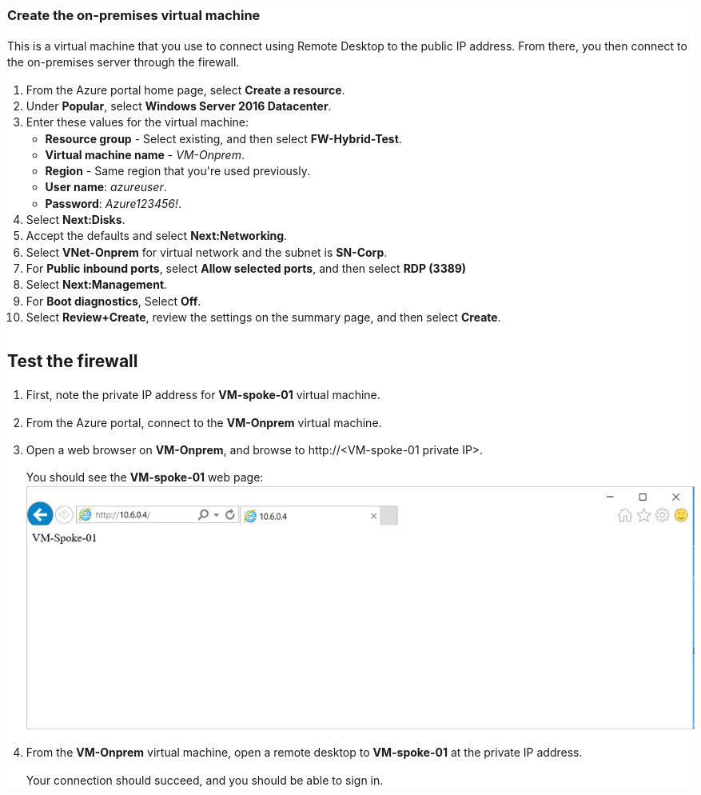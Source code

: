 ### Create the on-premises virtual machine

This is a virtual machine that you use to connect using Remote Desktop to the public IP address. From there, you then connect to the on-premises server through the firewall.

1. From the Azure portal home page, select **Create a resource**.
2. Under **Popular**, select **Windows Server 2016 Datacenter**.
3. Enter these values for the virtual machine:
    - **Resource group** - Select existing, and then select **FW-Hybrid-Test**.
    - **Virtual machine name** - *VM-Onprem*.
    - **Region** - Same region that you're used previously.
    - **User name**: *azureuser*.
    - **Password**: *Azure123456!*.
4. Select **Next:Disks**.
5. Accept the defaults and select **Next:Networking**.
6. Select **VNet-Onprem** for virtual network and the subnet is **SN-Corp**.
7. For **Public inbound ports**, select **Allow selected ports**, and then select **RDP (3389)**
8. Select **Next:Management**.
9. For **Boot diagnostics**, Select **Off**.
10. Select **Review+Create**, review the settings on the summary page, and then select **Create**.

## Test the firewall

1. First, note the private IP address for **VM-spoke-01** virtual machine.

2. From the Azure portal, connect to the **VM-Onprem** virtual machine.

3. Open a web browser on **VM-Onprem**, and browse to http://\<VM-spoke-01 private IP\>.

   You should see the **VM-spoke-01** web page:
   ![VM-Spoke-01 web page](media/tutorial-hybrid-portal/VM-Spoke-01-web.png)

4. From the **VM-Onprem** virtual machine, open a remote desktop to **VM-spoke-01** at the private IP address.

   Your connection should succeed, and you should be able to sign in.
